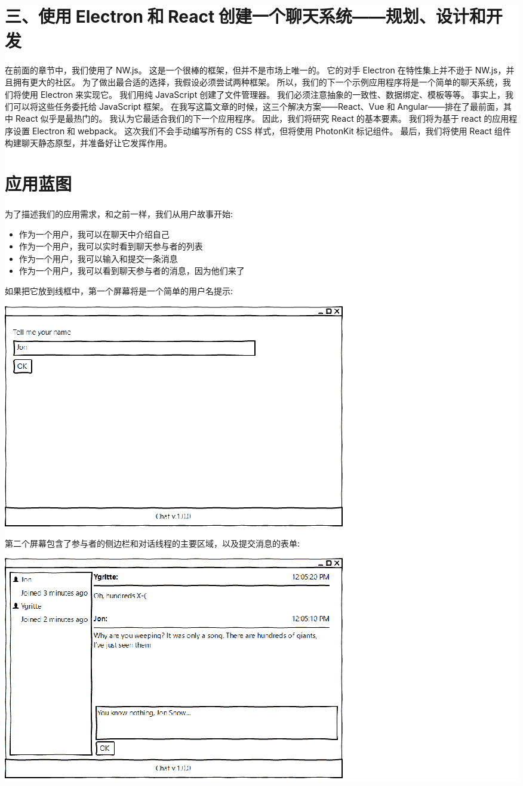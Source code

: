 # 三、使用 Electron 和 React 创建一个聊天系统——规划、设计和开发

在前面的章节中，我们使用了 NW.js。 这是一个很棒的框架，但并不是市场上唯一的。 它的对手 Electron 在特性集上并不逊于 NW.js，并且拥有更大的社区。 为了做出最合适的选择，我假设必须尝试两种框架。 所以，我们的下一个示例应用程序将是一个简单的聊天系统，我们将使用 Electron 来实现它。 我们用纯 JavaScript 创建了文件管理器。 我们必须注意抽象的一致性、数据绑定、模板等等。 事实上，我们可以将这些任务委托给 JavaScript 框架。 在我写这篇文章的时候，这三个解决方案——React、Vue 和 Angular——排在了最前面，其中 React 似乎是最热门的。 我认为它最适合我们的下一个应用程序。 因此，我们将研究 React 的基本要素。 我们将为基于 react 的应用程序设置 Electron 和 webpack。 这次我们不会手动编写所有的 CSS 样式，但将使用 PhotonKit 标记组件。 最后，我们将使用 React 组件构建聊天静态原型，并准备好让它发挥作用。

# 应用蓝图

为了描述我们的应用需求，和之前一样，我们从用户故事开始:

*   作为一个用户，我可以在聊天中介绍自己
*   作为一个用户，我可以实时看到聊天参与者的列表
*   作为一个用户，我可以输入和提交一条消息
*   作为一个用户，我可以看到聊天参与者的消息，因为他们来了

如果把它放到线框中，第一个屏幕将是一个简单的用户名提示:

![](img/872ea775-d606-4586-90b1-e152dcea185b.png)

第二个屏幕包含了参与者的侧边栏和对话线程的主要区域，以及提交消息的表单:

![](img/7617af7f-bbad-4525-840e-ef12a17997bb.png)
